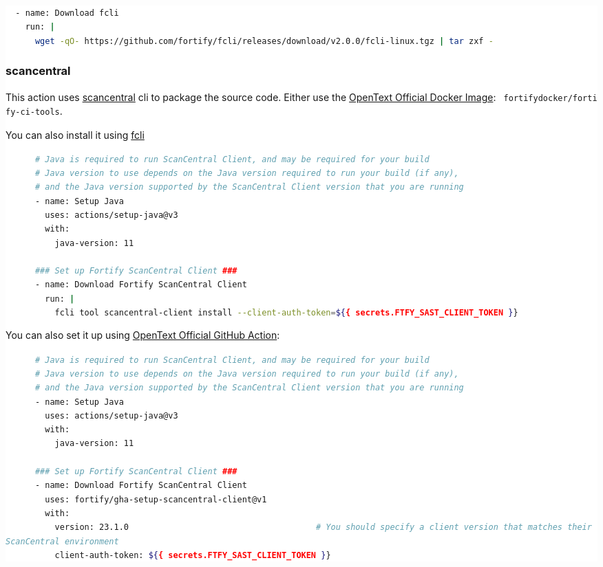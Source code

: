 ```bash
  - name: Download fcli
    run: |
      wget -qO- https://github.com/fortify/fcli/releases/download/v2.0.0/fcli-linux.tgz | tar zxf -  
```

### scancentral

This action uses [scancentral](https://www.microfocus.com/documentation/fortify-software-security-center/2310/SC_SAST_Help_23.1.0/index.htm#Gen_SC_Package.htm?TocPath=Submitting%2520Scan%2520Requests%257C_____3) 
cli to package the source code. Either use the [OpenText Official Docker Image](https://hub.docker.com/r/fortifydocker/fortify-ci-tools): `
fortifydocker/fortify-ci-tools`.

You can also install it using [fcli](https://github.com/fortify/fcli)
```bash
      # Java is required to run ScanCentral Client, and may be required for your build
      # Java version to use depends on the Java version required to run your build (if any),
      # and the Java version supported by the ScanCentral Client version that you are running
      - name: Setup Java
        uses: actions/setup-java@v3
        with:
          java-version: 11

      ### Set up Fortify ScanCentral Client ###
      - name: Download Fortify ScanCentral Client
        run: |
          fcli tool scancentral-client install --client-auth-token=${{ secrets.FTFY_SAST_CLIENT_TOKEN }}
```

You can also set it up using [OpenText Official GitHub Action](https://github.com/marketplace/actions/fortify-scancentral-scan):

```bash
      # Java is required to run ScanCentral Client, and may be required for your build
      # Java version to use depends on the Java version required to run your build (if any),
      # and the Java version supported by the ScanCentral Client version that you are running
      - name: Setup Java
        uses: actions/setup-java@v3
        with:
          java-version: 11

      ### Set up Fortify ScanCentral Client ###
      - name: Download Fortify ScanCentral Client
        uses: fortify/gha-setup-scancentral-client@v1   
        with:
          version: 23.1.0                                      # You should specify a client version that matches their ScanCentral environment
          client-auth-token: ${{ secrets.FTFY_SAST_CLIENT_TOKEN }} 
```
